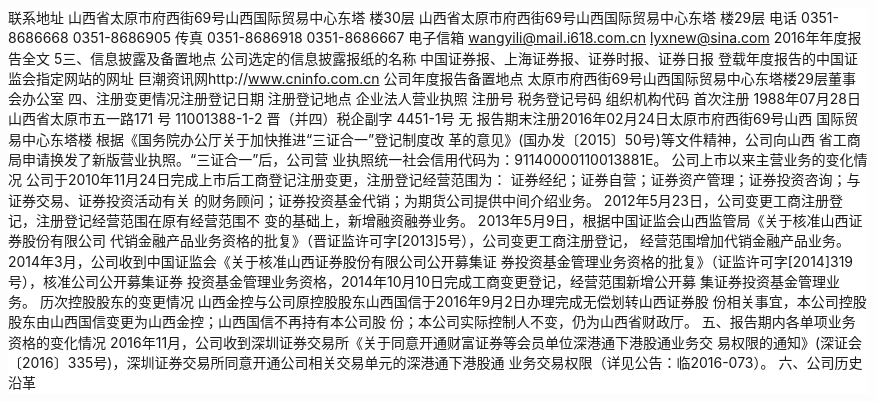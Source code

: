 联系地址
山西省太原市府西街69号山西国际贸易中心东塔
楼30层
山西省太原市府西街69号山西国际贸易中心东塔
楼29层
电话
0351-8686668
0351-8686905
传真
0351-8686918
0351-8686667
电子信箱
wangyili@mail.i618.com.cn
lyxnew@sina.com
2016年年度报告全文
5三、信息披露及备置地点
公司选定的信息披露报纸的名称
中国证券报、上海证券报、证券时报、证券日报
登载年度报告的中国证监会指定网站的网址
巨潮资讯网http://www.cninfo.com.cn
公司年度报告备置地点
太原市府西街69号山西国际贸易中心东塔楼29层董事会办公室
四、注册变更情况注册登记日期
注册登记地点
企业法人营业执照
注册号
税务登记号码
组织机构代码
首次注册
1988年07月28日山西省太原市五一路171
号
11001388-1-2
晋（并四）税企副字
4451-1号
无
报告期末注册2016年02月24日太原市府西街69号山西
国际贸易中心东塔楼
根据《国务院办公厅关于加快推进“三证合一”登记制度改
革的意见》(国办发〔2015〕50号)等文件精神，公司向山西
省工商局申请换发了新版营业执照。“三证合一”后，公司营
业执照统一社会信用代码为：91140000110013881E。
公司上市以来主营业务的变化情
况
公司于2010年11月24日完成上市后工商登记注册变更，注册登记经营范围为：
证券经纪；证券自营；证券资产管理；证券投资咨询；与证券交易、证券投资活动有关
的财务顾问；证券投资基金代销；为期货公司提供中间介绍业务。
2012年5月23日，公司变更工商注册登记，注册登记经营范围在原有经营范围不
变的基础上，新增融资融券业务。
2013年5月9日，根据中国证监会山西监管局《关于核准山西证券股份有限公司
代销金融产品业务资格的批复》（晋证监许可字[2013]5号），公司变更工商注册登记，
经营范围增加代销金融产品业务。
2014年3月，公司收到中国证监会《关于核准山西证券股份有限公司公开募集证
券投资基金管理业务资格的批复》（证监许可字[2014]319号），核准公司公开募集证券
投资基金管理业务资格，2014年10月10日完成工商变更登记，经营范围新增公开募
集证券投资基金管理业务。
历次控股股东的变更情况
山西金控与公司原控股股东山西国信于2016年9月2日办理完成无偿划转山西证券股
份相关事宜，本公司控股股东由山西国信变更为山西金控；山西国信不再持有本公司股
份；本公司实际控制人不变，仍为山西省财政厅。
五、报告期内各单项业务资格的变化情况
2016年11月，公司收到深圳证券交易所《关于同意开通财富证券等会员单位深港通下港股通业务交
易权限的通知》(深证会〔2016〕335号)，深圳证券交易所同意开通公司相关交易单元的深港通下港股通
业务交易权限（详见公告：临2016-073）。
六、公司历史沿革